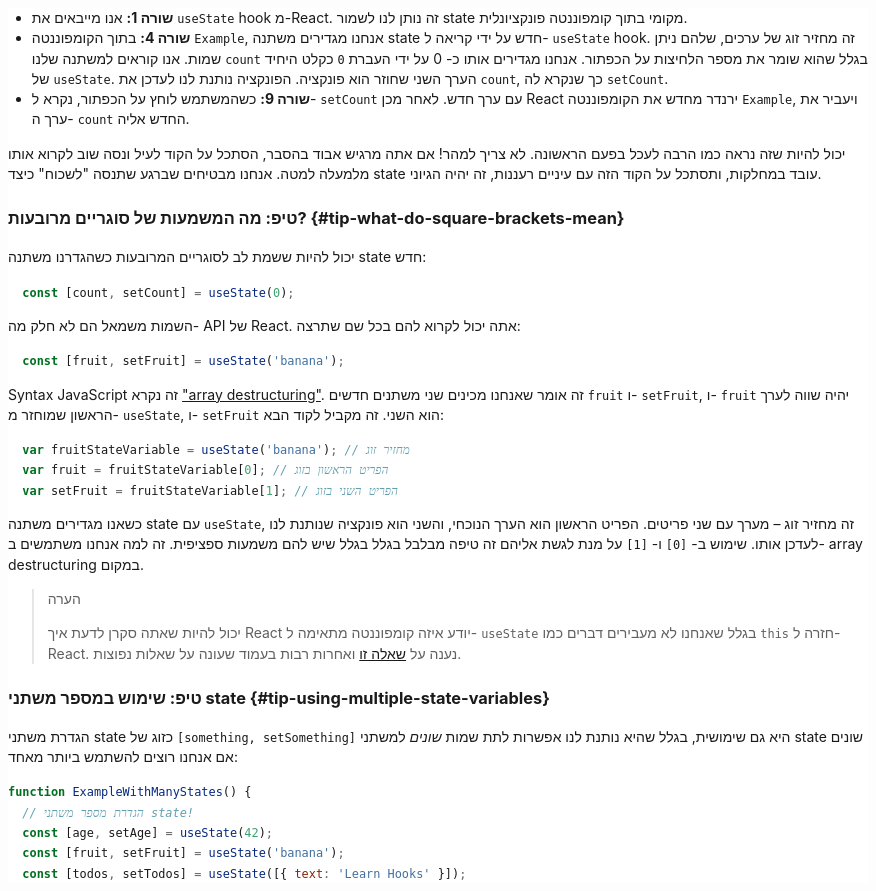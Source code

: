 * **שורה 1:**  אנו מייבאים את `useState` hook מ-React. זה נותן לנו לשמור state מקומי בתוך קומפוננטה פונקציונלית. 
* **שורה 4:**  בתוך הקומפוננטה `Example`, אנחנו מגדירים משתנה state חדש על ידי קריאה ל- `useState` hook. זה מחזיר זוג של ערכים, שלהם ניתן שמות. אנו קוראים למשתנה שלנו `count` בגלל שהוא שומר את מספר הלחיצות על הכפתור. אנחנו מגדירים אותו כ- 0 על ידי העברת `0` כקלט היחיד של `useState`. הערך השני שחוזר הוא פונקציה. הפונקציה נותנת לנו לעדכן את `count`, כך שנקרא לה `setCount`.
* **שורה 9:** כשהמשתמש לוחץ על הכפתור, נקרא ל- `setCount` עם ערך חדש. לאחר מכן React ירנדר מחדש את הקומפוננטה `Example`, ויעביר את ערך ה- `count` החדש אליה.

יכול להיות שזה נראה כמו הרבה לעכל בפעם הראשונה. לא צריך למהר! אם אתה מרגיש אבוד בהסבר, הסתכל על הקוד לעיל ונסה שוב לקרוא אותו מלמעלה למטה. אנחנו מבטיחים שברגע שתנסה "לשכוח" כיצד state עובד במחלקות, ותסתכל על הקוד הזה עם עיניים רעננות, זה יהיה הגיוני.

### טיפ: מה המשמעות של סוגריים מרובעות? {#tip-what-do-square-brackets-mean}

יכול להיות ששמת לב לסוגריים המרובעות כשהגדרנו משתנה state חדש:

```js
  const [count, setCount] = useState(0);
```

השמות משמאל הם לא חלק מה- API של React. אתה יכול לקרוא להם בכל שם שתרצה:

```js
  const [fruit, setFruit] = useState('banana');
```

Syntax JavaScript זה נקרא ["array destructuring"](https://developer.mozilla.org/en-US/docs/Web/JavaScript/Reference/Operators/Destructuring_assignment#Array_destructuring). זה אומר שאנחנו מכינים שני משתנים חדשים `fruit` ו- `setFruit`, ו- `fruit` יהיה שווה לערך הראשון שמוחזר מ- `useState`, ו- `setFruit` הוא השני. זה מקביל לקוד הבא:

```js
  var fruitStateVariable = useState('banana'); // מחזיר זוג
  var fruit = fruitStateVariable[0]; // הפריט הראשון בזוג
  var setFruit = fruitStateVariable[1]; // הפריט השני בזוג
```

כשאנו מגדירים משתנה state עם `useState`, זה מחזיר זוג – מערך עם שני פריטים. הפריט הראשון הוא הערך הנוכחי, והשני הוא פונקציה שנותנת לנו לעדכן אותו. שימוש ב- `[0]` ו- `[1]` על מנת לגשת אליהם זה טיפה מבלבל בגלל בגלל שיש להם משמעות ספציפית. זה למה אנחנו משתמשים ב- array destructuring במקום.

>הערה
>
>יכול להיות שאתה סקרן לדעת איך React יודע איזה קומפוננטה מתאימה ל- `useState` בגלל שאנחנו לא מעבירים דברים כמו `this` חזרה ל-React. נענה על [שאלה זו](/docs/hooks-faq.html#how-does-react-associate-hook-calls-with-components) ואחרות רבות בעמוד שעונה על שאלות נפוצות.

### טיפ: שימוש במספר משתני state {#tip-using-multiple-state-variables}

הגדרת משתני state כזוג של `[something, setSomething]` היא גם שימושית, בגלל שהיא נותנת לנו אפשרות לתת שמות *שונים* למשתני state שונים אם אנחנו רוצים להשתמש ביותר מאחד:

```js
function ExampleWithManyStates() {
  // הגדרת מספר משתני state!
  const [age, setAge] = useState(42);
  const [fruit, setFruit] = useState('banana');
  const [todos, setTodos] = useState([{ text: 'Learn Hooks' }]);
```
